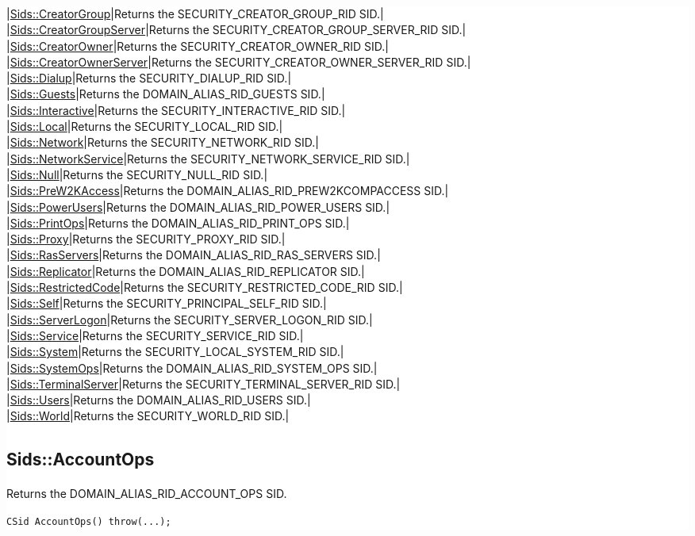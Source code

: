 |[Sids::CreatorGroup](#sids__creatorgroup)|Returns the SECURITY_CREATOR_GROUP_RID SID.|  
|[Sids::CreatorGroupServer](#sids__creatorgroupserver)|Returns the SECURITY_CREATOR_GROUP_SERVER_RID SID.|  
|[Sids::CreatorOwner](#sids__creatorowner)|Returns the SECURITY_CREATOR_OWNER_RID SID.|  
|[Sids::CreatorOwnerServer](#sids__creatorownerserver)|Returns the SECURITY_CREATOR_OWNER_SERVER_RID SID.|  
|[Sids::Dialup](#sids__dialup)|Returns the SECURITY_DIALUP_RID SID.|  
|[Sids::Guests](#sids__guests)|Returns the DOMAIN_ALIAS_RID_GUESTS SID.|  
|[Sids::Interactive](#sids__interactive)|Returns the SECURITY_INTERACTIVE_RID SID.|  
|[Sids::Local](#sids__local)|Returns the SECURITY_LOCAL_RID SID.|  
|[Sids::Network](#sids__network)|Returns the SECURITY_NETWORK_RID SID.|  
|[Sids::NetworkService](#sids__networkservice)|Returns the SECURITY_NETWORK_SERVICE_RID SID.|  
|[Sids::Null](#sids__null)|Returns the SECURITY_NULL_RID SID.|  
|[Sids::PreW2KAccess](#sids__prew2kaccess)|Returns the DOMAIN_ALIAS_RID_PREW2KCOMPACCESS SID.|  
|[Sids::PowerUsers](#sids__powerusers)|Returns the DOMAIN_ALIAS_RID_POWER_USERS SID.|  
|[Sids::PrintOps](#sids__printops)|Returns the DOMAIN_ALIAS_RID_PRINT_OPS SID.|  
|[Sids::Proxy](#sids__proxy)|Returns the SECURITY_PROXY_RID SID.|  
|[Sids::RasServers](#sids__rasservers)|Returns the DOMAIN_ALIAS_RID_RAS_SERVERS SID.|  
|[Sids::Replicator](#sids__replicator)|Returns the DOMAIN_ALIAS_RID_REPLICATOR SID.|  
|[Sids::RestrictedCode](#sids__restrictedcode)|Returns the SECURITY_RESTRICTED_CODE_RID SID.|  
|[Sids::Self](#sids__self)|Returns the SECURITY_PRINCIPAL_SELF_RID SID.|  
|[Sids::ServerLogon](#sids__serverlogon)|Returns the SECURITY_SERVER_LOGON_RID SID.|  
|[Sids::Service](#sids__service)|Returns the SECURITY_SERVICE_RID SID.|  
|[Sids::System](#sids__system)|Returns the SECURITY_LOCAL_SYSTEM_RID SID.|  
|[Sids::SystemOps](#sids__systemops)|Returns the DOMAIN_ALIAS_RID_SYSTEM_OPS SID.|  
|[Sids::TerminalServer](#sids__terminalserver)|Returns the SECURITY_TERMINAL_SERVER_RID SID.|  
|[Sids::Users](#sids__users)|Returns the DOMAIN_ALIAS_RID_USERS SID.|  
|[Sids::World](#sids__world)|Returns the SECURITY_WORLD_RID SID.|  
  
##  <a name="sids__accountops"></a>  Sids::AccountOps  
 Returns the DOMAIN_ALIAS_RID_ACCOUNT_OPS SID.    
  
```
CSid AccountOps() throw(...);
```  
  
